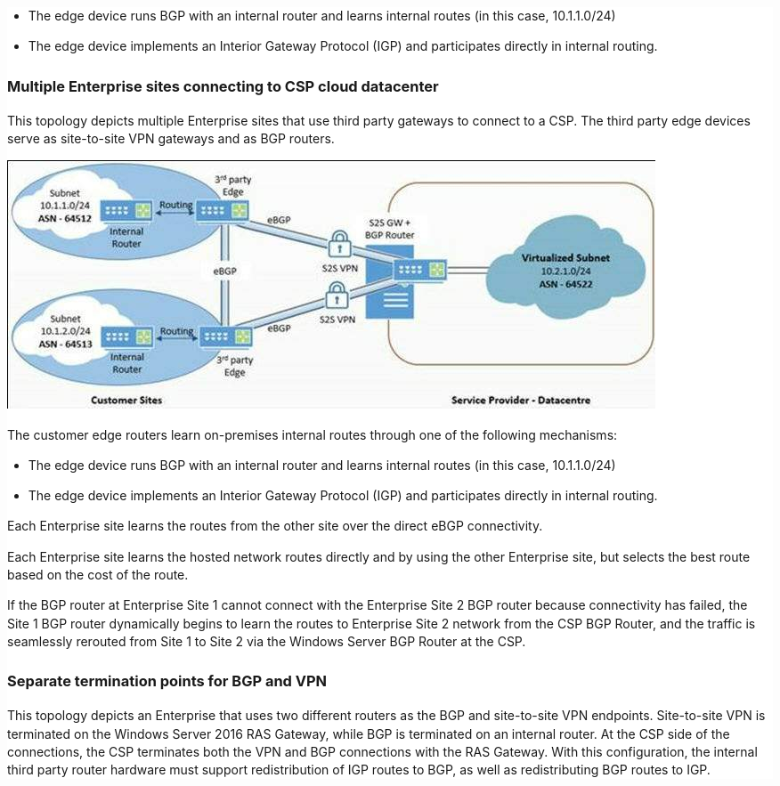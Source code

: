-   The edge device runs BGP with an internal router and learns internal routes (in this case, 10.1.1.0/24)  
  
-   The edge device implements an Interior Gateway Protocol (IGP) and participates directly in internal routing.  
  
### <a name="bkmk_top3"></a>Multiple Enterprise sites connecting to CSP cloud datacenter  
This topology depicts multiple Enterprise sites that use third party gateways to connect to a CSP. The third party edge devices serve as site-to-site VPN gateways and as BGP routers.  
  
![Multiple Enterprise sites connecting to CSP cloud datacenter](../../media/Border-Gateway-Protocol--BGP-/bgp_03.jpg)  
  
The customer edge routers learn on-premises internal routes through one of the following mechanisms:  
  
-   The edge device runs BGP with an internal router and learns internal routes (in this case, 10.1.1.0/24)  
  
-   The edge device implements an Interior Gateway Protocol (IGP) and participates directly in internal routing.  
  
Each Enterprise site learns the routes from the other site over the direct eBGP connectivity.  
  
Each Enterprise site learns the hosted network routes directly and by using the other Enterprise site, but selects the best route based on the cost of the route.  
  
If the BGP router at Enterprise Site 1 cannot connect with the Enterprise Site 2 BGP router because connectivity has failed, the Site 1 BGP router dynamically begins to learn the routes to Enterprise Site 2 network from the CSP BGP Router, and the traffic is seamlessly rerouted from Site 1 to Site 2 via the Windows Server BGP Router at the CSP.  
  
### <a name="bkmk_top4"></a>Separate termination points for BGP and VPN  
This topology depicts an Enterprise that uses two different routers as the BGP and site-to-site VPN endpoints. Site-to-site VPN is terminated on the  Windows Server 2016 RAS Gateway, while BGP is terminated on an internal router. At the CSP side of the connections, the CSP terminates both the VPN and BGP connections with the RAS Gateway. With this configuration, the internal third party router hardware must support redistribution of IGP routes to BGP, as well as redistributing BGP routes to IGP.  
  
